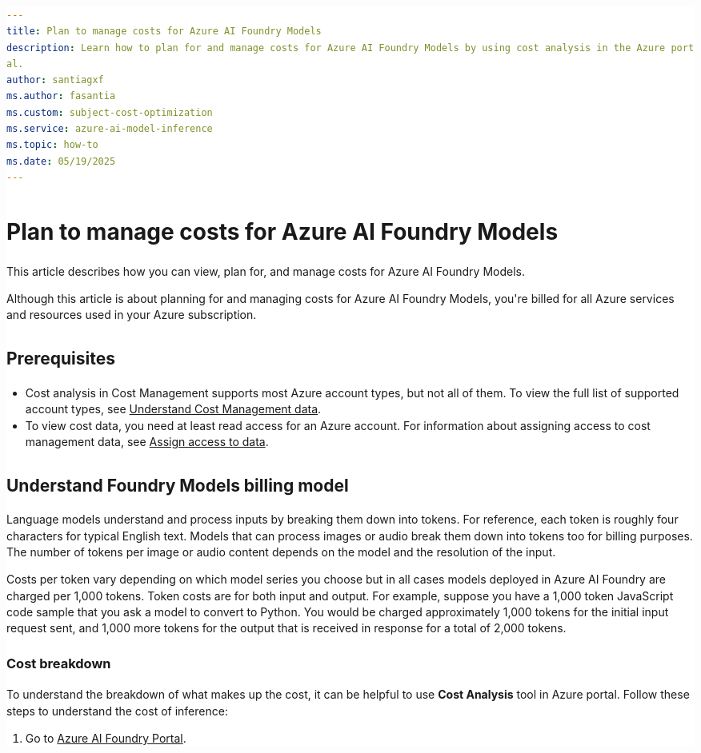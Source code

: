 ```yaml
---
title: Plan to manage costs for Azure AI Foundry Models
description: Learn how to plan for and manage costs for Azure AI Foundry Models by using cost analysis in the Azure portal.
author: santiagxf
ms.author: fasantia 
ms.custom: subject-cost-optimization
ms.service: azure-ai-model-inference
ms.topic: how-to
ms.date: 05/19/2025
---
```


# Plan to manage costs for Azure AI Foundry Models

This article describes how you can view, plan for, and manage costs for Azure AI Foundry Models.

Although this article is about planning for and managing costs for Azure AI Foundry Models, you're billed for all Azure services and resources used in your Azure subscription.


## Prerequisites

* Cost analysis in Cost Management supports most Azure account types, but not all of them. To view the full list of supported account types, see [Understand Cost Management data](/azure/cost-management-billing/costs/understand-cost-mgt-data?WT.mc_id=costmanagementcontent_docsacmhorizontal_-inproduct-learn). 
* To view cost data, you need at least read access for an Azure account. For information about assigning access to cost management data, see [Assign access to data](/azure/cost-management/assign-access-acm-data?WT.mc_id=costmanagementcontent_docsacmhorizontal_-inproduct-learn).


## Understand Foundry Models billing model


Language models understand and process inputs by breaking them down into tokens. For reference, each token is roughly four characters for typical English text. Models that can process images or audio break them down into tokens too for billing purposes. The number of tokens per image or audio content depends on the model and the resolution of the input.

Costs per token vary depending on which model series you choose but in all cases models deployed in Azure AI Foundry are charged per 1,000 tokens. Token costs are for both input and output. For example, suppose you have a 1,000 token JavaScript code sample that you ask a model to convert to Python. You would be charged approximately 1,000 tokens for the initial input request sent, and 1,000 more tokens for the output that is received in response for a total of 2,000 tokens.

### Cost breakdown

To understand the breakdown of what makes up the cost, it can be helpful to use **Cost Analysis** tool in Azure portal. Follow these steps to understand the cost of inference:

1. Go to [Azure AI Foundry Portal](https://ai.azure.com).
